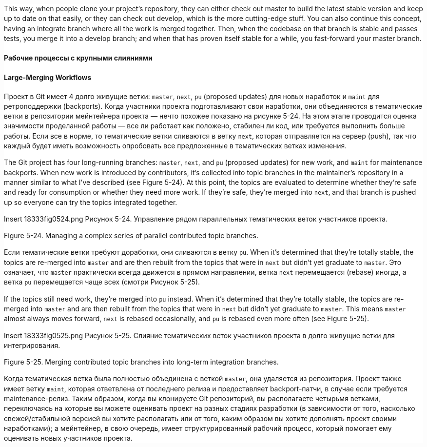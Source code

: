 This way, when people clone your project’s repository, they can either check out master to build the latest stable version and keep up to date on that easily, or they can check out develop, which is the more cutting-edge stuff.
You can also continue this concept, having an integrate branch where all the work is merged together. Then, when the codebase on that branch is stable and passes tests, you merge it into a develop branch; and when that has proven itself stable for a while, you fast-forward your master branch.

#### Рабочие процессы с крупными слияниями ####

#### Large-Merging Workflows ####

Проект в Git имеет 4 долго живущие ветки: `master`, `next`, `pu` (proposed updates) для новых наработок и `maint` для ретроподдержки (backports). Когда участники проекта подготавливают свои наработки, они объединяются в тематические ветки в репозитории мейнтейнера проекта  — нечто похожее показано на рисунке 5-24. На этом этапе проводится оценка значимости проделанной работы  — все ли работает как положено, стабилен ли код, или требуется выполнить больше работы. Если все в норме, то тематические ветки сливаются в ветку `next`, которая отправляется на сервер (push), так что каждый будет иметь возможность опробовать все предложенные в тематических ветках изменения.

The Git project has four long-running branches: `master`, `next`, and `pu` (proposed updates) for new work, and `maint` for maintenance backports. When new work is introduced by contributors, it’s collected into topic branches in the maintainer’s repository in a manner similar to what I’ve described (see Figure 5-24). At this point, the topics are evaluated to determine whether they’re safe and ready for consumption or whether they need more work. If they’re safe, they’re merged into `next`, and that branch is pushed up so everyone can try the topics integrated together.

Insert 18333fig0524.png
Рисунок 5-24. Управление рядом параллельных тематических веток участников проекта.
 
Figure 5-24. Managing a complex series of parallel contributed topic branches.

Если тематические ветки требуют доработки, они сливаются в ветку `pu`. When it’s determined that they’re totally stable, the topics are re-merged into `master` and are then rebuilt from the topics that were in `next` but didn’t yet graduate to `master`. Это означает, что `master` практически всегда движется в прямом направлении, ветка `next` перемещается (rebase) иногда, а ветка `pu` перемещается чаще всех (смотри Рисунок 5-25).

If the topics still need work, they’re merged into `pu` instead. When it’s determined that they’re totally stable, the topics are re-merged into `master` and are then rebuilt from the topics that were in `next` but didn’t yet graduate to `master`. This means `master` almost always moves forward, `next` is rebased occasionally, and `pu` is rebased even more often (see Figure 5-25).

Insert 18333fig0525.png
Рисунок 5-25. Слияние тематических веток участников проекта в долго живущие ветки для интегрирования.
 
Figure 5-25. Merging contributed topic branches into long-term integration branches.

Когда тематическая ветка была полностью объединена с веткой `master`, она удаляется из репозитория. Проект также имеет ветку `maint`, которая ответвлена от последнего релиза и предоставляет backport-патчи, в случае если требуется maintenanсe-релиз. Таким образом, когда вы клонируете Git репозиторий, вы располагаете четырьмя ветками, переключаясь на которые вы можете оценивать проект на разных стадиях разработки (в зависимости от того, насколько свежей/стабильной версией вы хотите располагать или от того, каким образом вы хотите дополнять проект своими наработками); а мейнтейнер, в свою очередь, имеет структурированный рабочий процесс, который помогает ему оценивать новых участников проекта.
